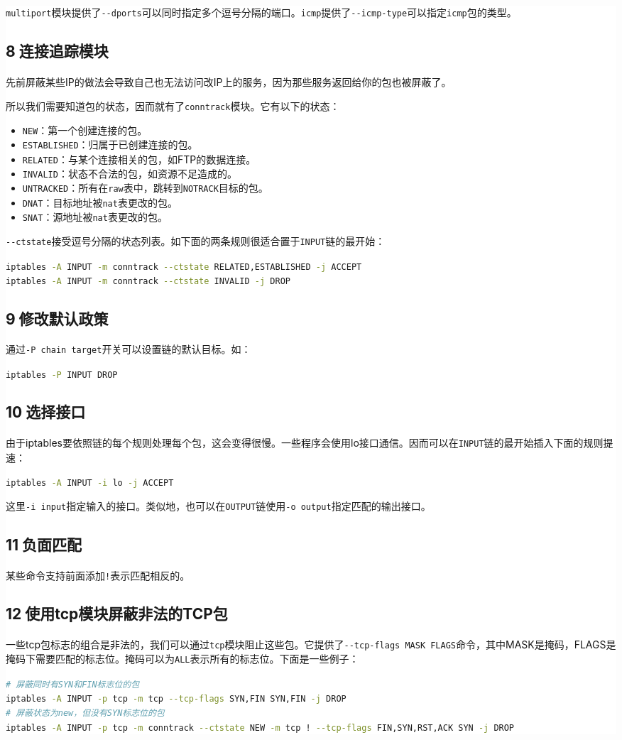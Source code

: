 `multiport`模块提供了`--dports`可以同时指定多个逗号分隔的端口。`icmp`提供了`--icmp-type`可以指定`icmp`包的类型。

## 8 连接追踪模块

先前屏蔽某些IP的做法会导致自己也无法访问改IP上的服务，因为那些服务返回给你的包也被屏蔽了。

所以我们需要知道包的状态，因而就有了`conntrack`模块。它有以下的状态：

- `NEW`：第一个创建连接的包。
- `ESTABLISHED`：归属于已创建连接的包。
- `RELATED`：与某个连接相关的包，如FTP的数据连接。
- `INVALID`：状态不合法的包，如资源不足造成的。
- `UNTRACKED`：所有在`raw`表中，跳转到`NOTRACK`目标的包。
- `DNAT`：目标地址被`nat`表更改的包。
- `SNAT`：源地址被`nat`表更改的包。

`--ctstate`接受逗号分隔的状态列表。如下面的两条规则很适合置于`INPUT`链的最开始：

```bash
iptables -A INPUT -m conntrack --ctstate RELATED,ESTABLISHED -j ACCEPT
iptables -A INPUT -m conntrack --ctstate INVALID -j DROP
```

## 9 修改默认政策

通过`-P chain target`开关可以设置链的默认目标。如：

```bash
iptables -P INPUT DROP
```

## 10 选择接口

由于iptables要依照链的每个规则处理每个包，这会变得很慢。一些程序会使用lo接口通信。因而可以在`INPUT`链的最开始插入下面的规则提速：

```bash
iptables -A INPUT -i lo -j ACCEPT
```

这里`-i input`指定输入的接口。类似地，也可以在`OUTPUT`链使用`-o output`指定匹配的输出接口。

## 11 负面匹配

某些命令支持前面添加`!`表示匹配相反的。

## 12 使用tcp模块屏蔽非法的TCP包

一些tcp包标志的组合是非法的，我们可以通过`tcp`模块阻止这些包。它提供了`--tcp-flags MASK FLAGS`命令，其中MASK是掩码，FLAGS是掩码下需要匹配的标志位。掩码可以为`ALL`表示所有的标志位。下面是一些例子：

```bash
# 屏蔽同时有SYN和FIN标志位的包
iptables -A INPUT -p tcp -m tcp --tcp-flags SYN,FIN SYN,FIN -j DROP
# 屏蔽状态为new，但没有SYN标志位的包
iptables -A INPUT -p tcp -m conntrack --ctstate NEW -m tcp ! --tcp-flags FIN,SYN,RST,ACK SYN -j DROP
```
